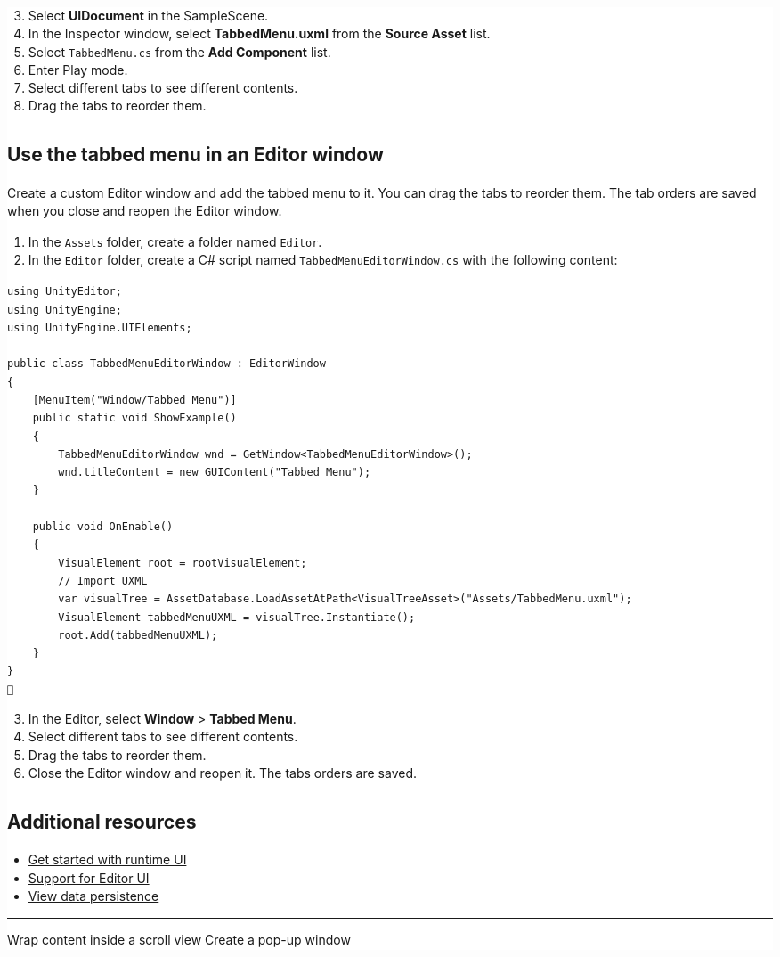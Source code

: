   3. Select **UIDocument** in the SampleScene.
  4. In the Inspector window, select **TabbedMenu.uxml** from the **Source Asset** list.
  5. Select `TabbedMenu.cs` from the **Add Component** list. 
  6. Enter Play mode.
  7. Select different tabs to see different contents.
  8. Drag the tabs to reorder them.


## Use the tabbed menu in an Editor window
Create a custom Editor window and add the tabbed menu to it. You can drag the tabs to reorder them. The tab orders are saved when you close and reopen the Editor window.
  1. In the `Assets` folder, create a folder named `Editor`.
  2. In the `Editor` folder, create a C# script named `TabbedMenuEditorWindow.cs` with the following content:
```
using UnityEditor;
using UnityEngine;
using UnityEngine.UIElements;
    
public class TabbedMenuEditorWindow : EditorWindow
{
    [MenuItem("Window/Tabbed Menu")]
    public static void ShowExample()
    {
        TabbedMenuEditorWindow wnd = GetWindow<TabbedMenuEditorWindow>();
        wnd.titleContent = new GUIContent("Tabbed Menu");
    }
    
    public void OnEnable()
    {
        VisualElement root = rootVisualElement;
        // Import UXML
        var visualTree = AssetDatabase.LoadAssetAtPath<VisualTreeAsset>("Assets/TabbedMenu.uxml");
        VisualElement tabbedMenuUXML = visualTree.Instantiate();
        root.Add(tabbedMenuUXML);
    }
}

```

  3. In the Editor, select **Window** > **Tabbed Menu**.
  4. Select different tabs to see different contents.
  5. Drag the tabs to reorder them.
  6. Close the Editor window and reopen it. The tabs orders are saved.


## Additional resources
  * [Get started with runtime UI](https://docs.unity3d.com/6000.0/Documentation/Manual/UIE-get-started-with-runtime-ui.html)
  * [Support for Editor UI](https://docs.unity3d.com/6000.0/Documentation/Manual/UIE-support-for-editor-ui.html)
  * [View data persistence](https://docs.unity3d.com/6000.0/Documentation/Manual/UIE-ViewData.html)


* * *
[](https://docs.unity3d.com/6000.0/Documentation/Manual/UIE-wrap-content-inside-scrollview.html)
Wrap content inside a scroll view
[](https://docs.unity3d.com/6000.0/Documentation/Manual/UIE-create-a-popup-window.html)
Create a pop-up window
